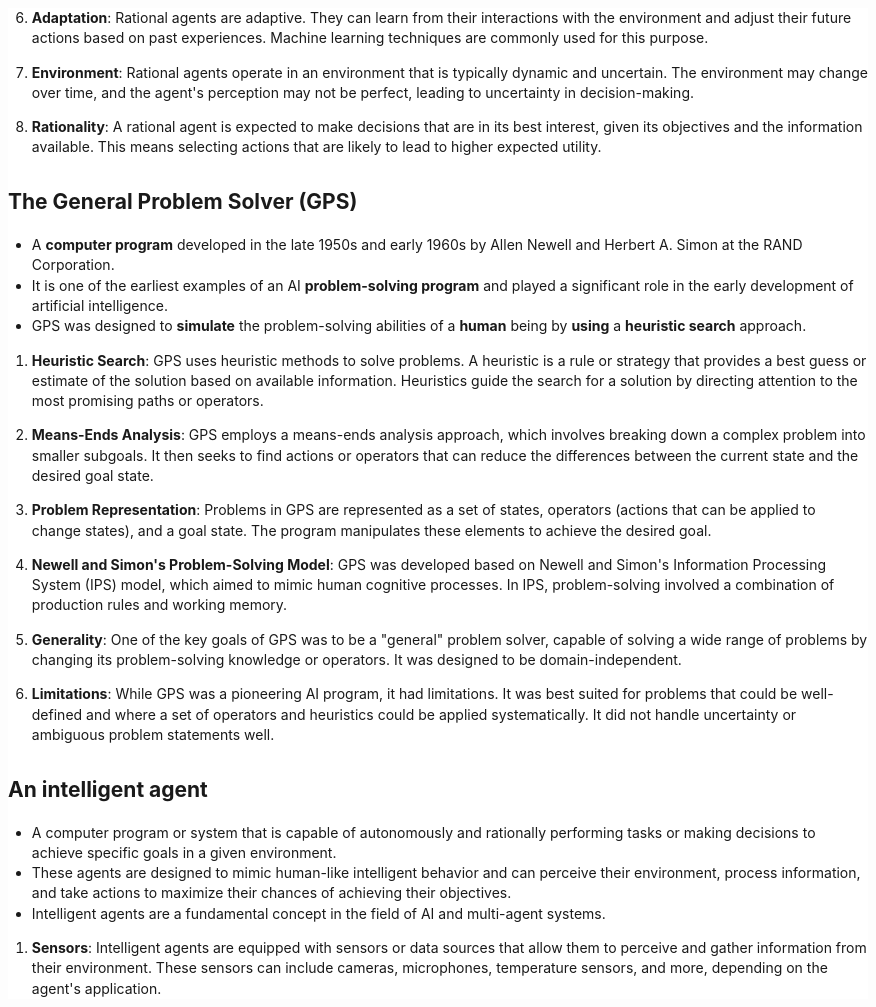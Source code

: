 6. **Adaptation**: Rational agents are adaptive. They can learn from their interactions with the environment and adjust their future actions based on past experiences. Machine learning techniques are commonly used for this purpose.

7. **Environment**: Rational agents operate in an environment that is typically dynamic and uncertain. The environment may change over time, and the agent's perception may not be perfect, leading to uncertainty in decision-making.

8. **Rationality**: A rational agent is expected to make decisions that are in its best interest, given its objectives and the information available. This means selecting actions that are likely to lead to higher expected utility.

## The General Problem Solver (GPS)

- A **computer program** developed in the late 1950s and early 1960s by Allen Newell and Herbert A. Simon at the RAND Corporation. 
- It is one of the earliest examples of an AI **problem-solving program** and played a significant role in the early development of artificial intelligence.
- GPS was designed to **simulate** the problem-solving abilities of a **human** being by **using** a **heuristic search** approach.

1. **Heuristic Search**: GPS uses heuristic methods to solve problems. A heuristic is a rule or strategy that provides a best guess or estimate of the solution based on available information. Heuristics guide the search for a solution by directing attention to the most promising paths or operators.

2. **Means-Ends Analysis**: GPS employs a means-ends analysis approach, which involves breaking down a complex problem into smaller subgoals. It then seeks to find actions or operators that can reduce the differences between the current state and the desired goal state.

3. **Problem Representation**: Problems in GPS are represented as a set of states, operators (actions that can be applied to change states), and a goal state. The program manipulates these elements to achieve the desired goal.

4. **Newell and Simon's Problem-Solving Model**: GPS was developed based on Newell and Simon's Information Processing System (IPS) model, which aimed to mimic human cognitive processes. In IPS, problem-solving involved a combination of production rules and working memory.

5. **Generality**: One of the key goals of GPS was to be a "general" problem solver, capable of solving a wide range of problems by changing its problem-solving knowledge or operators. It was designed to be domain-independent.

6. **Limitations**: While GPS was a pioneering AI program, it had limitations. It was best suited for problems that could be well-defined and where a set of operators and heuristics could be applied systematically. It did not handle uncertainty or ambiguous problem statements well.

## An intelligent agent

- A computer program or system that is capable of autonomously and rationally performing tasks or making decisions to achieve specific goals in a given environment. 
- These agents are designed to mimic human-like intelligent behavior and can perceive their environment, process information, and take actions to maximize their chances of achieving their objectives. 
- Intelligent agents are a fundamental concept in the field of AI and multi-agent systems.

1. **Sensors**: Intelligent agents are equipped with sensors or data sources that allow them to perceive and gather information from their environment. These sensors can include cameras, microphones, temperature sensors, and more, depending on the agent's application.
